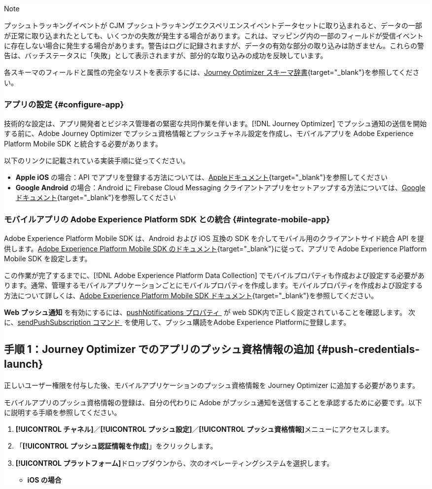 >[!NOTE]
>
>プッシュトラッキングイベントが CJM プッシュトラッキングエクスペリエンスイベントデータセットに取り込まれると、データの一部が正常に取り込まれたとしても、いくつかの失敗が発生する場合があります。これは、マッピング内の一部のフィールドが受信イベントに存在しない場合に発生する場合があります。警告はログに記録されますが、データの有効な部分の取り込みは防ぎません。これらの警告は、バッチステータスに「失敗」として表示されますが、部分的な取り込みの成功を反映しています。
>
>各スキーマのフィールドと属性の完全なリストを表示するには、[Journey Optimizer スキーマ辞書](https://experienceleague.adobe.com/tools/ajo-schemas/schema-dictionary.html?lang=ja){target="_blank"}を参照してください。



### アプリの設定 {#configure-app}

技術的な設定は、アプリ開発者とビジネス管理者の緊密な共同作業を伴います。[!DNL Journey Optimizer] でプッシュ通知の送信を開始する前に、Adobe Journey Optimizer でプッシュ資格情報とプッシュチャネル設定を作成し、モバイルアプリを Adobe Experience Platform Mobile SDK と統合する必要があります。

以下のリンクに記載されている実装手順に従ってください。

* **Apple iOS** の場合：API でアプリを登録する方法については、[Appleドキュメント](https://developer.apple.com/documentation/usernotifications/registering_your_app_with_apns){target="_blank"}を参照してください
* **Google Android** の場合：Android に Firebase Cloud Messaging クライアントアプリをセットアップする方法については、[Googleドキュメント](https://firebase.google.com/docs/cloud-messaging/android/client){target="_blank"}を参照してください 

### モバイルアプリの Adobe Experience Platform SDK との統合 {#integrate-mobile-app}

Adobe Experience Platform Mobile SDK は、Android および iOS 互換の SDK を介してモバイル用のクライアントサイド統合 API を提供します。[Adobe Experience Platform Mobile SDK のドキュメント](https://developer.adobe.com/client-sdks/documentation/getting-started/){target="_blank"}に従って、アプリで Adobe Experience Platform Mobile SDK を設定します。

この作業が完了するまでに、[!DNL Adobe Experience Platform Data Collection] でモバイルプロパティも作成および設定する必要があります。通常、管理するモバイルアプリケーションごとにモバイルプロパティを作成します。モバイルプロパティを作成および設定する方法について詳しくは、[Adobe Experience Platform Mobile SDK ドキュメント](https://developer.adobe.com/client-sdks/documentation/getting-started/create-a-mobile-property/){target="_blank"}を参照してください。

**Web プッシュ通知** を有効にするには、[pushNotifications プロパティ &#x200B;](https://experienceleague.adobe.com/en/docs/experience-platform/web-sdk/commands/configure/pushnotifications) が web SDK内で正しく設定されていることを確認します。 次に、[sendPushSubscription コマンド &#x200B;](https://experienceleague.adobe.com/en/docs/experience-platform/web-sdk/commands/sendpushsubscription) を使用して、プッシュ購読をAdobe Experience Platformに登録します。

## 手順 1：Journey Optimizer でのアプリのプッシュ資格情報の追加 {#push-credentials-launch}

正しいユーザー権限を付与した後、モバイルアプリケーションのプッシュ資格情報を Journey Optimizer に追加する必要があります。

モバイルアプリのプッシュ資格情報の登録は、自分の代わりに Adobe がプッシュ通知を送信することを承認するために必要です。以下に説明する手順を参照してください。

1. **[!UICONTROL チャネル]**／**[!UICONTROL プッシュ設定]**／**[!UICONTROL プッシュ資格情報]**&#x200B;メニューにアクセスします。

1. 「**[!UICONTROL プッシュ認証情報を作成]**」をクリックします。

1. **[!UICONTROL プラットフォーム]**&#x200B;ドロップダウンから、次のオペレーティングシステムを選択します。

   * **iOS の場合**
